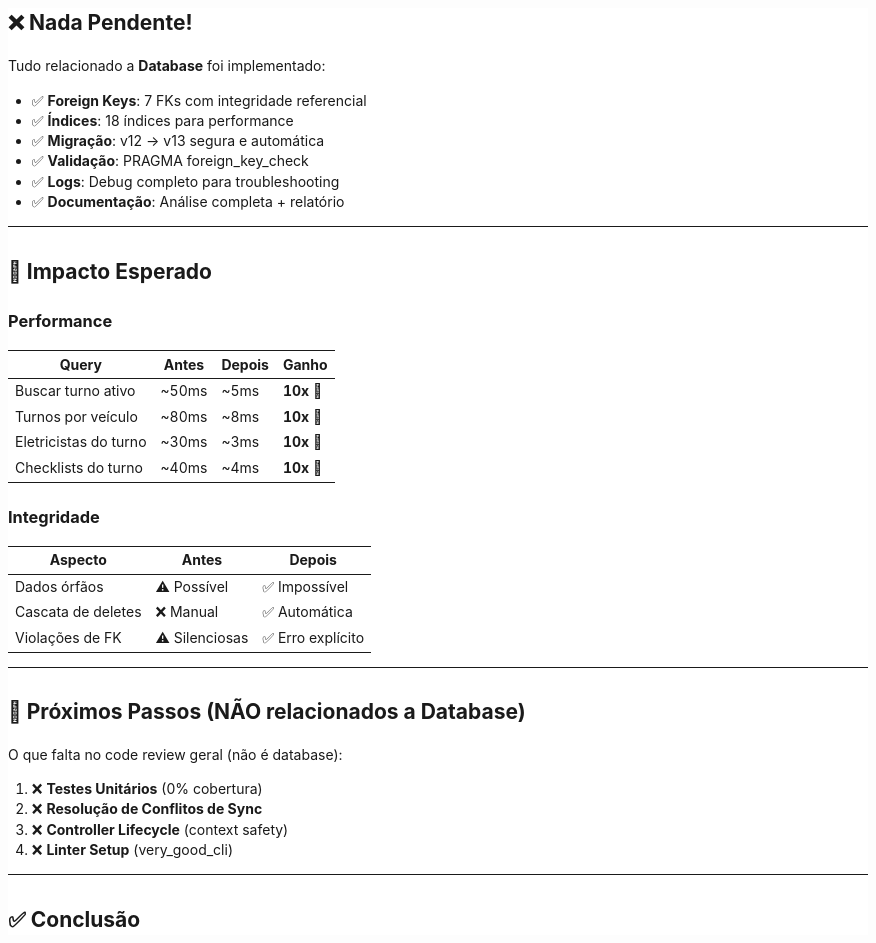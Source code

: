 ## ❌ Nada Pendente!

Tudo relacionado a **Database** foi implementado:

- ✅ **Foreign Keys**: 7 FKs com integridade referencial
- ✅ **Índices**: 18 índices para performance
- ✅ **Migração**: v12 → v13 segura e automática
- ✅ **Validação**: PRAGMA foreign_key_check
- ✅ **Logs**: Debug completo para troubleshooting
- ✅ **Documentação**: Análise completa + relatório

---

## 🎯 Impacto Esperado

### Performance

| Query                 | Antes | Depois | Ganho      |
| --------------------- | ----- | ------ | ---------- |
| Buscar turno ativo    | ~50ms | ~5ms   | **10x** 🚀 |
| Turnos por veículo    | ~80ms | ~8ms   | **10x** 🚀 |
| Eletricistas do turno | ~30ms | ~3ms   | **10x** 🚀 |
| Checklists do turno   | ~40ms | ~4ms   | **10x** 🚀 |

### Integridade

| Aspecto            | Antes          | Depois            |
| ------------------ | -------------- | ----------------- |
| Dados órfãos       | ⚠️ Possível    | ✅ Impossível     |
| Cascata de deletes | ❌ Manual      | ✅ Automática     |
| Violações de FK    | ⚠️ Silenciosas | ✅ Erro explícito |

---

## 🚀 Próximos Passos (NÃO relacionados a Database)

O que falta no code review geral (não é database):

1. ❌ **Testes Unitários** (0% cobertura)
2. ❌ **Resolução de Conflitos de Sync**
3. ❌ **Controller Lifecycle** (context safety)
4. ❌ **Linter Setup** (very_good_cli)

---

## ✅ Conclusão

